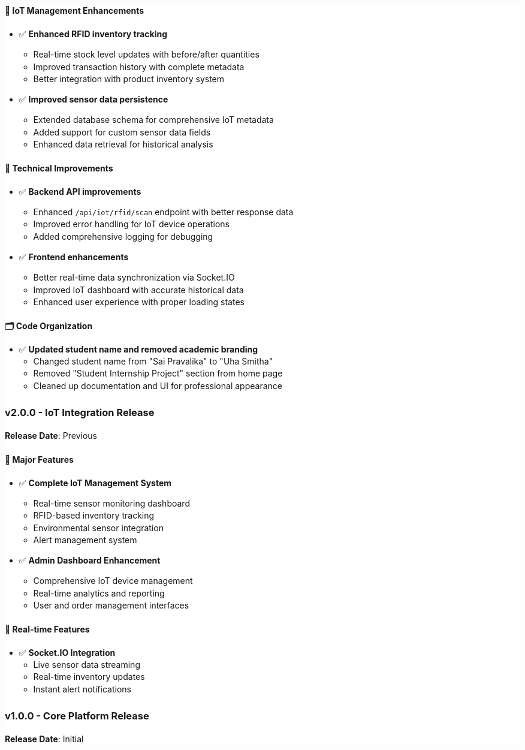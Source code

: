 #### 📡 **IoT Management Enhancements**
- ✅ **Enhanced RFID inventory tracking**
  - Real-time stock level updates with before/after quantities
  - Improved transaction history with complete metadata
  - Better integration with product inventory system

- ✅ **Improved sensor data persistence**
  - Extended database schema for comprehensive IoT metadata
  - Added support for custom sensor data fields
  - Enhanced data retrieval for historical analysis

#### 🔧 **Technical Improvements**
- ✅ **Backend API improvements**
  - Enhanced `/api/iot/rfid/scan` endpoint with better response data
  - Improved error handling for IoT device operations
  - Added comprehensive logging for debugging

- ✅ **Frontend enhancements**
  - Better real-time data synchronization via Socket.IO
  - Improved IoT dashboard with accurate historical data
  - Enhanced user experience with proper loading states

#### 🗂️ **Code Organization**
- ✅ **Updated student name and removed academic branding**
  - Changed student name from "Sai Pravalika" to "Uha Smitha"
  - Removed "Student Internship Project" section from home page
  - Cleaned up documentation and UI for professional appearance

### v2.0.0 - IoT Integration Release
**Release Date**: Previous

#### 🚀 **Major Features**
- ✅ **Complete IoT Management System**
  - Real-time sensor monitoring dashboard
  - RFID-based inventory tracking
  - Environmental sensor integration
  - Alert management system

- ✅ **Admin Dashboard Enhancement**
  - Comprehensive IoT device management
  - Real-time analytics and reporting
  - User and order management interfaces

#### 🔌 **Real-time Features**
- ✅ **Socket.IO Integration**
  - Live sensor data streaming
  - Real-time inventory updates
  - Instant alert notifications

### v1.0.0 - Core Platform Release
**Release Date**: Initial
